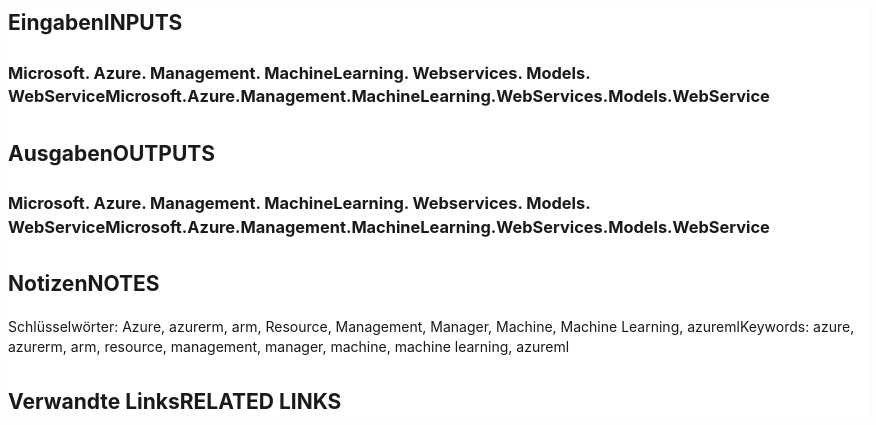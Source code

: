 ## <span data-ttu-id="9f89b-152">Eingaben</span><span class="sxs-lookup"><span data-stu-id="9f89b-152">INPUTS</span></span>

### <span data-ttu-id="9f89b-153">Microsoft. Azure. Management. MachineLearning. Webservices. Models. WebService</span><span class="sxs-lookup"><span data-stu-id="9f89b-153">Microsoft.Azure.Management.MachineLearning.WebServices.Models.WebService</span></span>

## <span data-ttu-id="9f89b-154">Ausgaben</span><span class="sxs-lookup"><span data-stu-id="9f89b-154">OUTPUTS</span></span>

### <span data-ttu-id="9f89b-155">Microsoft. Azure. Management. MachineLearning. Webservices. Models. WebService</span><span class="sxs-lookup"><span data-stu-id="9f89b-155">Microsoft.Azure.Management.MachineLearning.WebServices.Models.WebService</span></span>

## <span data-ttu-id="9f89b-156">Notizen</span><span class="sxs-lookup"><span data-stu-id="9f89b-156">NOTES</span></span>
<span data-ttu-id="9f89b-157">Schlüsselwörter: Azure, azurerm, arm, Resource, Management, Manager, Machine, Machine Learning, azureml</span><span class="sxs-lookup"><span data-stu-id="9f89b-157">Keywords: azure, azurerm, arm, resource, management, manager, machine, machine learning, azureml</span></span>

## <span data-ttu-id="9f89b-158">Verwandte Links</span><span class="sxs-lookup"><span data-stu-id="9f89b-158">RELATED LINKS</span></span>
